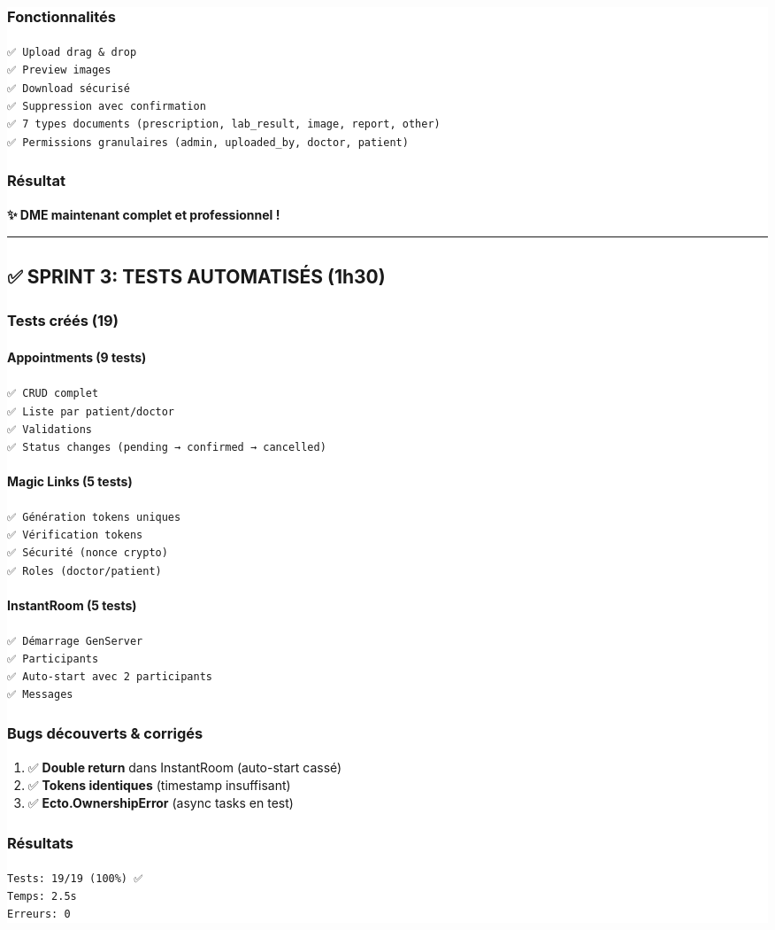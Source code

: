 ### Fonctionnalités
```
✅ Upload drag & drop
✅ Preview images
✅ Download sécurisé
✅ Suppression avec confirmation
✅ 7 types documents (prescription, lab_result, image, report, other)
✅ Permissions granulaires (admin, uploaded_by, doctor, patient)
```

### Résultat
**✨ DME maintenant complet et professionnel !**

---

## ✅ SPRINT 3: TESTS AUTOMATISÉS (1h30)

### Tests créés (19)

#### Appointments (9 tests)
```
✅ CRUD complet
✅ Liste par patient/doctor
✅ Validations
✅ Status changes (pending → confirmed → cancelled)
```

#### Magic Links (5 tests)
```
✅ Génération tokens uniques
✅ Vérification tokens
✅ Sécurité (nonce crypto)
✅ Roles (doctor/patient)
```

#### InstantRoom (5 tests)
```
✅ Démarrage GenServer
✅ Participants
✅ Auto-start avec 2 participants
✅ Messages
```

### Bugs découverts & corrigés
1. ✅ **Double return** dans InstantRoom (auto-start cassé)
2. ✅ **Tokens identiques** (timestamp insuffisant)
3. ✅ **Ecto.OwnershipError** (async tasks en test)

### Résultats
```
Tests: 19/19 (100%) ✅
Temps: 2.5s
Erreurs: 0
```
